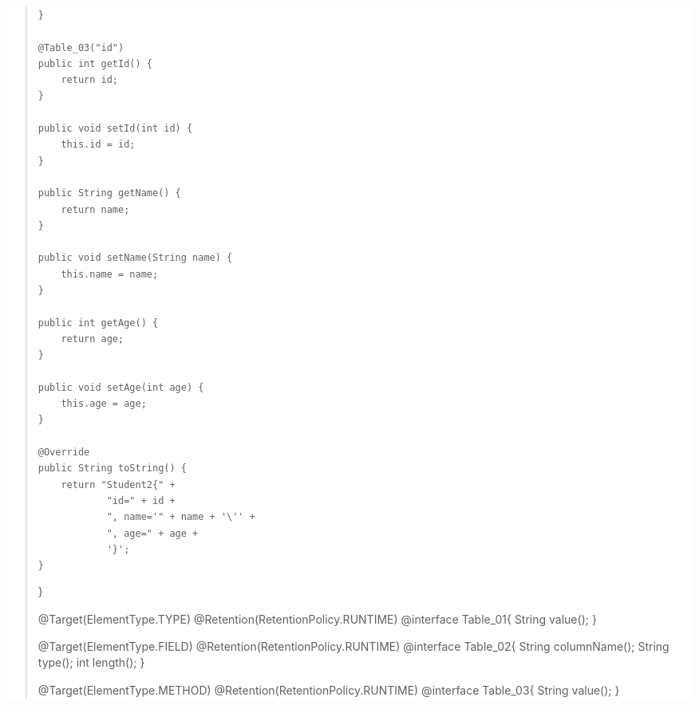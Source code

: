 >     }
> 
>     @Table_03("id")
>     public int getId() {
>         return id;
>     }
> 
>     public void setId(int id) {
>         this.id = id;
>     }
> 
>     public String getName() {
>         return name;
>     }
> 
>     public void setName(String name) {
>         this.name = name;
>     }
> 
>     public int getAge() {
>         return age;
>     }
> 
>     public void setAge(int age) {
>         this.age = age;
>     }
> 
>     @Override
>     public String toString() {
>         return "Student2{" +
>                 "id=" + id +
>                 ", name='" + name + '\'' +
>                 ", age=" + age +
>                 '}';
>     }
> }
> 
> @Target(ElementType.TYPE)
> @Retention(RetentionPolicy.RUNTIME)
> @interface Table_01{
>     String value();
> }
> 
> @Target(ElementType.FIELD)
> @Retention(RetentionPolicy.RUNTIME)
> @interface Table_02{
>     String columnName();
>     String type();
>     int length();
> }
> 
> @Target(ElementType.METHOD)
> @Retention(RetentionPolicy.RUNTIME)
> @interface Table_03{
>     String value();
> }
> ```